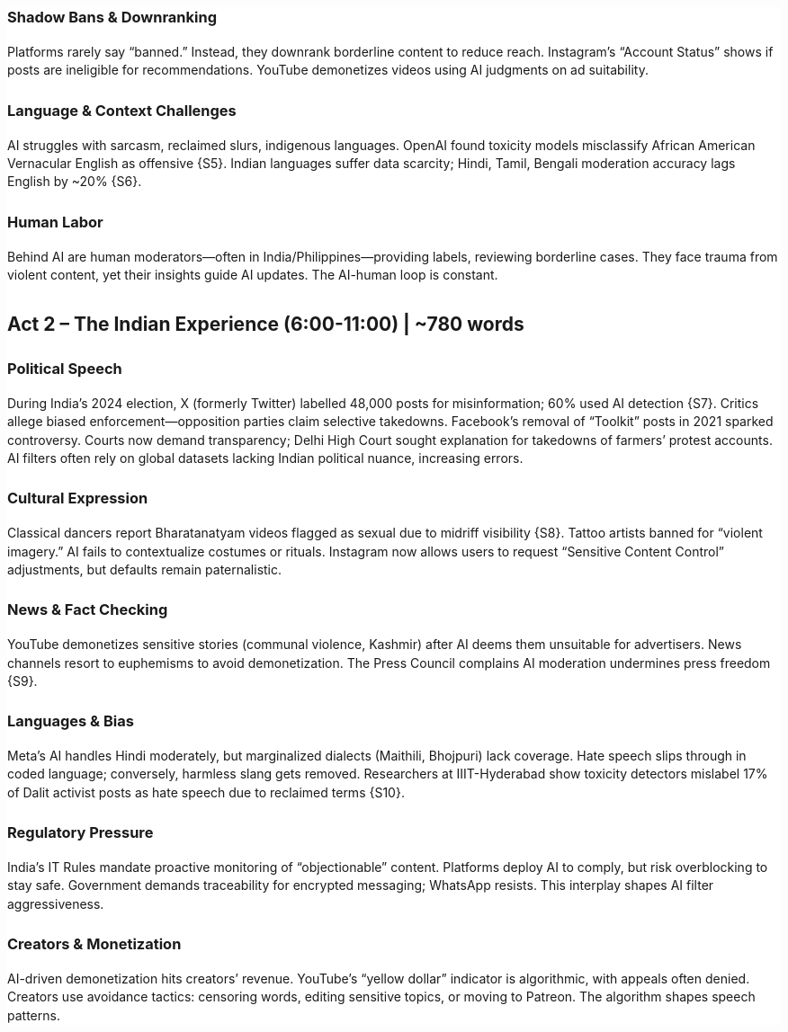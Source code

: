 ### Shadow Bans & Downranking
Platforms rarely say “banned.” Instead, they downrank borderline content to reduce reach. Instagram’s “Account Status” shows if posts are ineligible for recommendations. YouTube demonetizes videos using AI judgments on ad suitability.

### Language & Context Challenges
AI struggles with sarcasm, reclaimed slurs, indigenous languages. OpenAI found toxicity models misclassify African American Vernacular English as offensive {S5}. Indian languages suffer data scarcity; Hindi, Tamil, Bengali moderation accuracy lags English by ~20% {S6}.

### Human Labor
Behind AI are human moderators—often in India/Philippines—providing labels, reviewing borderline cases. They face trauma from violent content, yet their insights guide AI updates. The AI-human loop is constant.

## Act 2 – The Indian Experience (6:00-11:00) | ~780 words
### Political Speech
During India’s 2024 election, X (formerly Twitter) labelled 48,000 posts for misinformation; 60% used AI detection {S7}. Critics allege biased enforcement—opposition parties claim selective takedowns. Facebook’s removal of “Toolkit” posts in 2021 sparked controversy. Courts now demand transparency; Delhi High Court sought explanation for takedowns of farmers’ protest accounts. AI filters often rely on global datasets lacking Indian political nuance, increasing errors.

### Cultural Expression
Classical dancers report Bharatanatyam videos flagged as sexual due to midriff visibility {S8}. Tattoo artists banned for “violent imagery.” AI fails to contextualize costumes or rituals. Instagram now allows users to request “Sensitive Content Control” adjustments, but defaults remain paternalistic.

### News & Fact Checking
YouTube demonetizes sensitive stories (communal violence, Kashmir) after AI deems them unsuitable for advertisers. News channels resort to euphemisms to avoid demonetization. The Press Council complains AI moderation undermines press freedom {S9}.

### Languages & Bias
Meta’s AI handles Hindi moderately, but marginalized dialects (Maithili, Bhojpuri) lack coverage. Hate speech slips through in coded language; conversely, harmless slang gets removed. Researchers at IIIT-Hyderabad show toxicity detectors mislabel 17% of Dalit activist posts as hate speech due to reclaimed terms {S10}.

### Regulatory Pressure
India’s IT Rules mandate proactive monitoring of “objectionable” content. Platforms deploy AI to comply, but risk overblocking to stay safe. Government demands traceability for encrypted messaging; WhatsApp resists. This interplay shapes AI filter aggressiveness.

### Creators & Monetization
AI-driven demonetization hits creators’ revenue. YouTube’s “yellow dollar” indicator is algorithmic, with appeals often denied. Creators use avoidance tactics: censoring words, editing sensitive topics, or moving to Patreon. The algorithm shapes speech patterns.
